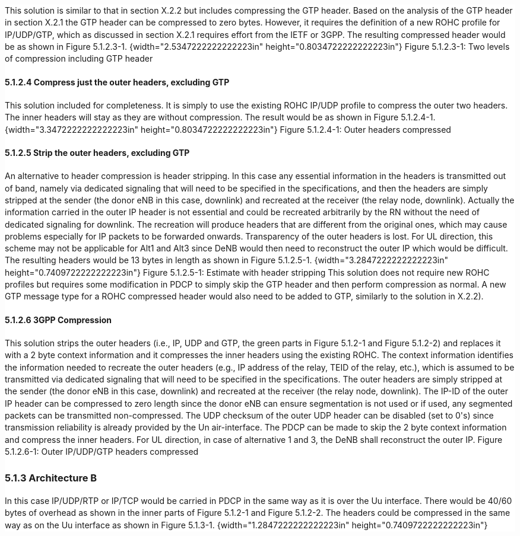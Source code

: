This solution is similar to that in section X.2.2 but includes compressing the
GTP header. Based on the analysis of the GTP header in section X.2.1 the GTP
header can be compressed to zero bytes. However, it requires the definition of
a new ROHC profile for IP/UDP/GTP, which as discussed in section X.2.1
requires effort from the IETF or 3GPP. The resulting compressed header would
be as shown in Figure 5.1.2.3-1.
{width="2.5347222222222223in" height="0.8034722222222223in"}
Figure 5.1.2.3-1: Two levels of compression including GTP header
#### 5.1.2.4 Compress just the outer headers, excluding GTP
This solution included for completeness. It is simply to use the existing ROHC
IP/UDP profile to compress the outer two headers. The inner headers will stay
as they are without compression. The result would be as shown in Figure
5.1.2.4-1.
{width="3.3472222222222223in" height="0.8034722222222223in"}
Figure 5.1.2.4-1: Outer headers compressed
#### 5.1.2.5 Strip the outer headers, excluding GTP
An alternative to header compression is header stripping. In this case any
essential information in the headers is transmitted out of band, namely via
dedicated signaling that will need to be specified in the specifications, and
then the headers are simply stripped at the sender (the donor eNB in this
case, downlink) and recreated at the receiver (the relay node, downlink).
Actually the information carried in the outer IP header is not essential and
could be recreated arbitrarily by the RN without the need of dedicated
signaling for downlink. The recreation will produce headers that are different
from the original ones, which may cause problems especially for IP packets to
be forwarded onwards.
Transparency of the outer headers is lost. For UL direction, this scheme may
not be applicable for Alt1 and Alt3 since DeNB would then need to reconstruct
the outer IP which would be difficult.
The resulting headers would be 13 bytes in length as shown in Figure
5.1.2.5-1.
{width="3.2847222222222223in" height="0.7409722222222223in"}
Figure 5.1.2.5-1: Estimate with header stripping
This solution does not require new ROHC profiles but requires some
modification in PDCP to simply skip the GTP header and then perform
compression as normal. A new GTP message type for a ROHC compressed header
would also need to be added to GTP, similarly to the solution in X.2.2).
#### 5.1.2.6 3GPP Compression
This solution strips the outer headers (i.e., IP, UDP and GTP, the green parts
in Figure 5.1.2-1 and Figure 5.1.2-2) and replaces it with a 2 byte context
information and it compresses the inner headers using the existing ROHC. The
context information identifies the information needed to recreate the outer
headers (e.g., IP address of the relay, TEID of the relay, etc.), which is
assumed to be transmitted via dedicated signaling that will need to be
specified in the specifications. The outer headers are simply stripped at the
sender (the donor eNB in this case, downlink) and recreated at the receiver
(the relay node, downlink). The IP-ID of the outer IP header can be compressed
to zero length since the donor eNB can ensure segmentation is not used or if
used, any segmented packets can be transmitted non-compressed. The UDP
checksum of the outer UDP header can be disabled (set to 0's) since
transmission reliability is already provided by the Un air-interface. The PDCP
can be made to skip the 2 byte context information and compress the inner
headers.
For UL direction, in case of alternative 1 and 3, the DeNB shall reconstruct
the outer IP.
Figure 5.1.2.6-1: Outer IP/UDP/GTP headers compressed
### 5.1.3 Architecture B
In this case IP/UDP/RTP or IP/TCP would be carried in PDCP in the same way as
it is over the Uu interface. There would be 40/60 bytes of overhead as shown
in the inner parts of Figure 5.1.2-1 and Figure 5.1.2-2. The headers could be
compressed in the same way as on the Uu interface as shown in Figure 5.1.3-1.
{width="1.2847222222222223in" height="0.7409722222222223in"}